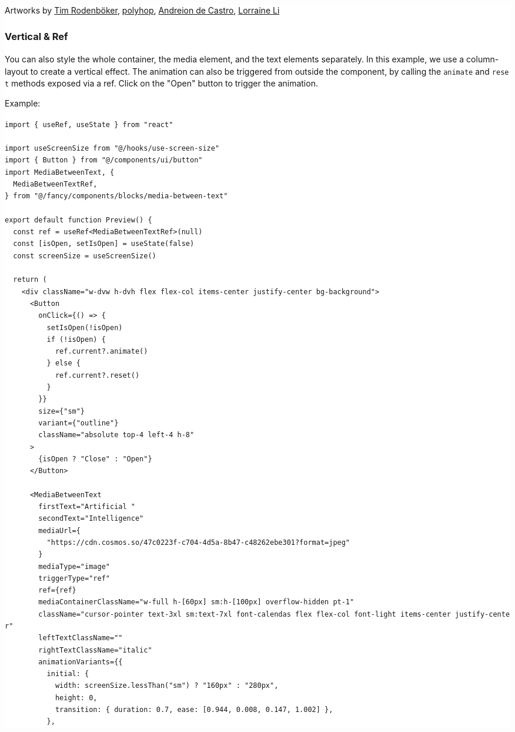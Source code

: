 Artworks by [Tim Rodenböker](https://www.instagram.com/tim_rodenbroeker/), [polyhop](https://www.instagram.com/polyhop/), [Andreion de Castro](https://www.instagram.com/andreiongd/), [Lorraine Li](https://www.instagram.com/lorrr.l/)

### Vertical & Ref

You can also style the whole container, the media element, and the text elements separately. In this example, we use a column-layout to create a vertical effect. The animation can also be triggered from outside the component, by calling the `animate` and `reset` methods exposed via a ref. Click on the "Open" button to trigger the animation.

Example:

```tsx
import { useRef, useState } from "react"

import useScreenSize from "@/hooks/use-screen-size"
import { Button } from "@/components/ui/button"
import MediaBetweenText, {
  MediaBetweenTextRef,
} from "@/fancy/components/blocks/media-between-text"

export default function Preview() {
  const ref = useRef<MediaBetweenTextRef>(null)
  const [isOpen, setIsOpen] = useState(false)
  const screenSize = useScreenSize()

  return (
    <div className="w-dvw h-dvh flex flex-col items-center justify-center bg-background">
      <Button
        onClick={() => {
          setIsOpen(!isOpen)
          if (!isOpen) {
            ref.current?.animate()
          } else {
            ref.current?.reset()
          }
        }}
        size={"sm"}
        variant={"outline"}
        className="absolute top-4 left-4 h-8"
      >
        {isOpen ? "Close" : "Open"}
      </Button>

      <MediaBetweenText
        firstText="Artificial "
        secondText="Intelligence"
        mediaUrl={
          "https://cdn.cosmos.so/47c0223f-c704-4d5a-8b47-c48262ebe301?format=jpeg"
        }
        mediaType="image"
        triggerType="ref"
        ref={ref}
        mediaContainerClassName="w-full h-[60px] sm:h-[100px] overflow-hidden pt-1"
        className="cursor-pointer text-3xl sm:text-7xl font-calendas flex flex-col font-light items-center justify-center"
        leftTextClassName=""
        rightTextClassName="italic"
        animationVariants={{
          initial: {
            width: screenSize.lessThan("sm") ? "160px" : "280px",
            height: 0,
            transition: { duration: 0.7, ease: [0.944, 0.008, 0.147, 1.002] },
          },
```